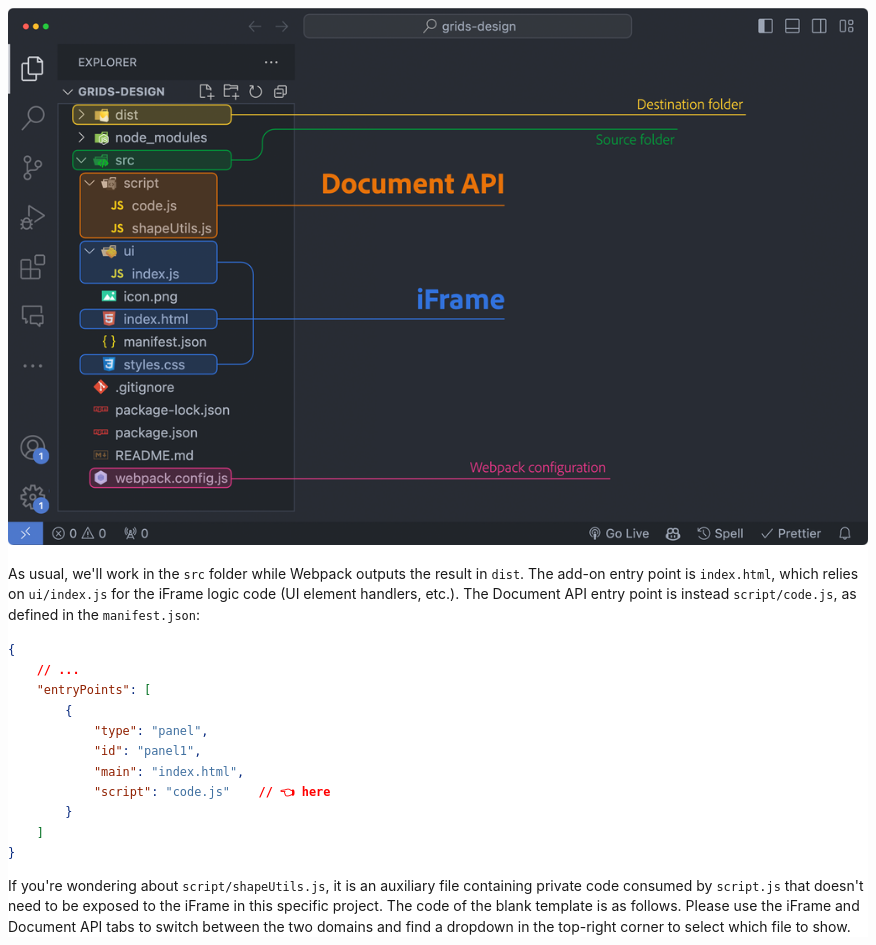 ![](img/tut/grid-addon-folder-structure.png)

As usual, we'll work in the `src` folder while Webpack outputs the result in `dist`. The add-on entry point is `index.html`, which relies on `ui/index.js` for the iFrame logic code (UI element handlers, etc.). The Document API entry point is instead `script/code.js`, as defined in the `manifest.json`:

```json
{
	// ...
	"entryPoints": [
		{
			"type": "panel",
			"id": "panel1",
			"main": "index.html",
			"script": "code.js"    // 👈 here
		}
	]
}
```

If you're wondering about `script/shapeUtils.js`, it is an auxiliary file containing private code consumed by `script.js` that doesn't need to be exposed to the iFrame in this specific project. The code of the blank template is as follows. Please use the iFrame and Document API tabs to switch between the two domains and find a dropdown in the top-right corner to select which file to show.<span id="code-start"></span>

